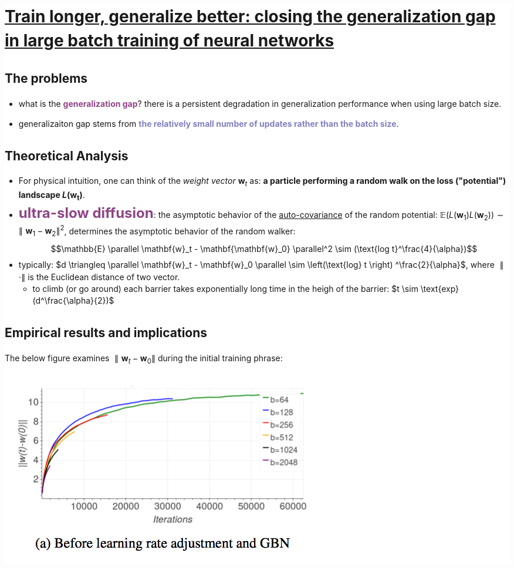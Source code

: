 # [Train longer, generalize better: closing the generalization gap in large batch training of neural networks](https://arxiv.org/abs/1705.08741)

## The problems

- what is the **<font color=#8f4586>generalization gap</font>**?
  there is a persistent degradation in generalization performance when using large batch size.

- generalizaiton gap stems from **<font color=#8080c0>the relatively small number of updates rather than the batch size</font>**.

## Theoretical Analysis

- For physical intuition, one can think of the *weight vector* $\mathbf{w}_t$ as: **a particle performing a random walk on the loss ("potential") landscape $L (\mathbf{w_t})$**.
- **<font color=#8f4586 size=5>ultra-slow diffusion</font>**: the asymptotic behavior of the [auto-covariance](https://en.wikipedia.org/wiki/Autocovariance) of the random potential: $\mathbb{E}( L({\mathbf{w}_1}) L({\mathbf{w}_2})) \sim \parallel \mathbf{w}_1 - \mathbf{w}_2 \parallel^2$, determines the asymptotic behavior of the random walker:
$$\mathbb{E} \parallel \mathbf{w}_t - \mathbf{\mathbf{w}_0} \parallel^2 \sim (\text{log t}^\frac{4}{\alpha})$$
- typically:  $d \triangleq \parallel \mathbf{w}_t - \mathbf{w}_0 \parallel \sim \left(\text{log} t \right) ^\frac{2}{\alpha}$, where $\parallel \cdot \parallel$ is the Euclidean distance of two vector.
  - to climb (or go around) each barrier takes exponentially long time in the heigh of the barrier: $t \sim \text{exp}(d^\frac{\alpha}{2})$

## Empirical results and implications

The below figure examines $\parallel \mathbf{w}_t - \mathbf{w}_0 \parallel$ during the initial training phrase:

![](images/figure1.png)
